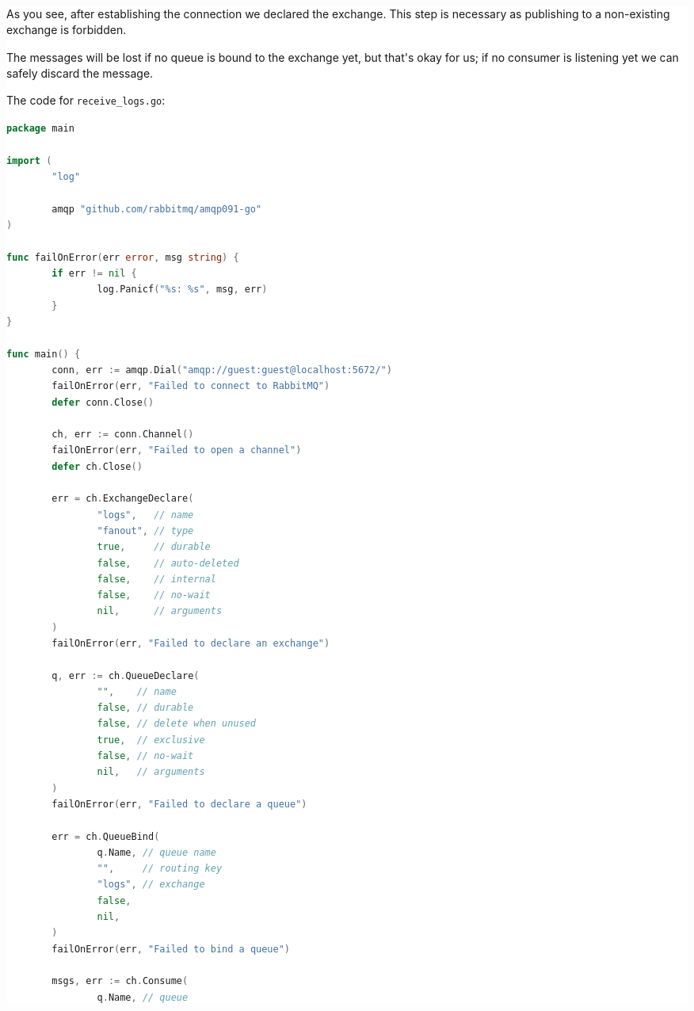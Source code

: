As you see, after establishing the connection we declared the
exchange. This step is necessary as publishing to a non-existing
exchange is forbidden.

The messages will be lost if no queue is bound to the exchange yet,
but that's okay for us; if no consumer is listening yet we can safely discard the message.

The code for `receive_logs.go`:

```go
package main

import (
        "log"

        amqp "github.com/rabbitmq/amqp091-go"
)

func failOnError(err error, msg string) {
        if err != nil {
                log.Panicf("%s: %s", msg, err)
        }
}

func main() {
        conn, err := amqp.Dial("amqp://guest:guest@localhost:5672/")
        failOnError(err, "Failed to connect to RabbitMQ")
        defer conn.Close()

        ch, err := conn.Channel()
        failOnError(err, "Failed to open a channel")
        defer ch.Close()

        err = ch.ExchangeDeclare(
                "logs",   // name
                "fanout", // type
                true,     // durable
                false,    // auto-deleted
                false,    // internal
                false,    // no-wait
                nil,      // arguments
        )
        failOnError(err, "Failed to declare an exchange")

        q, err := ch.QueueDeclare(
                "",    // name
                false, // durable
                false, // delete when unused
                true,  // exclusive
                false, // no-wait
                nil,   // arguments
        )
        failOnError(err, "Failed to declare a queue")

        err = ch.QueueBind(
                q.Name, // queue name
                "",     // routing key
                "logs", // exchange
                false,
                nil,
        )
        failOnError(err, "Failed to bind a queue")

        msgs, err := ch.Consume(
                q.Name, // queue
```